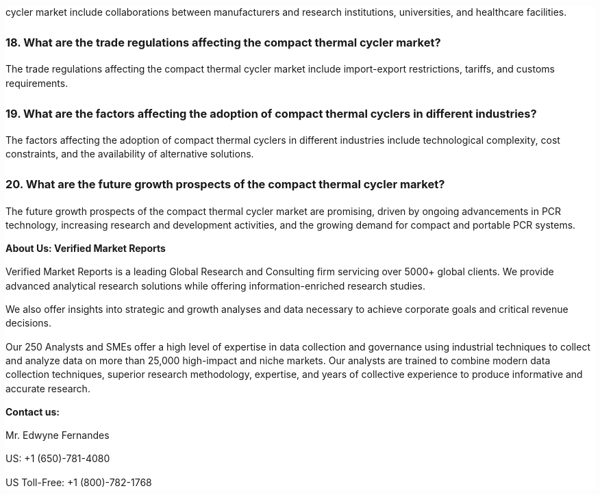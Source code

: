cycler market include collaborations between manufacturers and research institutions, universities, and healthcare facilities.</p> <h3>18. What are the trade regulations affecting the compact thermal cycler market?</h3> <p>The trade regulations affecting the compact thermal cycler market include import-export restrictions, tariffs, and customs requirements.</p> <h3>19. What are the factors affecting the adoption of compact thermal cyclers in different industries?</h3> <p>The factors affecting the adoption of compact thermal cyclers in different industries include technological complexity, cost constraints, and the availability of alternative solutions.</p> <h3>20. What are the future growth prospects of the compact thermal cycler market?</h3> <p>The future growth prospects of the compact thermal cycler market are promising, driven by ongoing advancements in PCR technology, increasing research and development activities, and the growing demand for compact and portable PCR systems.</p></body></html><p id="" class=""><strong>About Us: Verified Market Reports</strong></p><p id="" class="">Verified Market Reports is a leading Global Research and Consulting firm servicing over 5000+ global clients. We provide advanced analytical research solutions while offering information-enriched research studies.</p><p id="" class="">We also offer insights into strategic and growth analyses and data necessary to achieve corporate goals and critical revenue decisions.</p><p id="" class="">Our 250 Analysts and SMEs offer a high level of expertise in data collection and governance using industrial techniques to collect and analyze data on more than 25,000 high-impact and niche markets. Our analysts are trained to combine modern data collection techniques, superior research methodology, expertise, and years of collective experience to produce informative and accurate research.</p><p id="" class=""><strong>Contact us:</strong></p><p id="" class="">Mr. Edwyne Fernandes</p><p id="" class="">US: +1 (650)-781-4080</p><p id="" class="">US Toll-Free: +1 (800)-782-1768</p>
